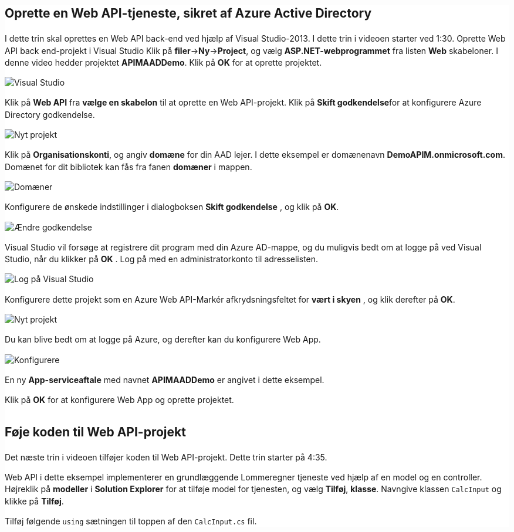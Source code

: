 ## <a name="create-a-web-api-service-secured-by-azure-active-directory"></a>Oprette en Web API-tjeneste, sikret af Azure Active Directory

I dette trin skal oprettes en Web API back-end ved hjælp af Visual Studio-2013. I dette trin i videoen starter ved 1:30. Oprette Web API back end-projekt i Visual Studio Klik på **filer**->**Ny**->**Project**, og vælg **ASP.NET-webprogrammet** fra listen **Web** skabeloner. I denne video hedder projektet **APIMAADDemo**. Klik på **OK** for at oprette projektet. 

![Visual Studio][api-management-new-web-app]

Klik på **Web API** fra **vælge en skabelon** til at oprette en Web API-projekt. Klik på **Skift godkendelse**for at konfigurere Azure Directory godkendelse.

![Nyt projekt][api-management-new-project]

Klik på **Organisationskonti**, og angiv **domæne** for din AAD lejer. I dette eksempel er domænenavn **DemoAPIM.onmicrosoft.com**. Domænet for dit bibliotek kan fås fra fanen **domæner** i mappen.

![Domæner][api-management-aad-domains]

Konfigurere de ønskede indstillinger i dialogboksen **Skift godkendelse** , og klik på **OK**.

![Ændre godkendelse][api-management-change-authentication]

Visual Studio vil forsøge at registrere dit program med din Azure AD-mappe, og du muligvis bedt om at logge på ved Visual Studio, når du klikker på **OK** . Log på med en administratorkonto til adresselisten.

![Log på Visual Studio][api-management-sign-in-vidual-studio]

Konfigurere dette projekt som en Azure Web API-Markér afkrydsningsfeltet for **vært i skyen** , og klik derefter på **OK**.

![Nyt projekt][api-management-new-project-cloud]

Du kan blive bedt om at logge på Azure, og derefter kan du konfigurere Web App.

![Konfigurere][api-management-configure-web-app]

En ny **App-serviceaftale** med navnet **APIMAADDemo** er angivet i dette eksempel.

Klik på **OK** for at konfigurere Web App og oprette projektet.

## <a name="add-the-code-to-the-web-api-project"></a>Føje koden til Web API-projekt

Det næste trin i videoen tilføjer koden til Web API-projekt. Dette trin starter på 4:35.

Web API i dette eksempel implementerer en grundlæggende Lommeregner tjeneste ved hjælp af en model og en controller. Højreklik på **modeller** i **Solution Explorer** for at tilføje model for tjenesten, og vælg **Tilføj**, **klasse**. Navngive klassen `CalcInput` og klikke på **Tilføj**.

Tilføj følgende `using` sætningen til toppen af den `CalcInput.cs` fil.


[api-management-management-console]: ./media/api-management-howto-protect-backend-with-aad/api-management-management-console.png
[api-management-import-api]: ./media/api-management-howto-protect-backend-with-aad/api-management-import-api.png
[api-management-import-new-api]: ./media/api-management-howto-protect-backend-with-aad/api-management-import-new-api.png
[api-management-create-aad-menu]: ./media/api-management-howto-protect-backend-with-aad/api-management-create-aad-menu.png
[api-management-create-aad]: ./media/api-management-howto-protect-backend-with-aad/api-management-create-aad.png
[api-management-new-web-app]: ./media/api-management-howto-protect-backend-with-aad/api-management-new-web-app.png
[api-management-new-project]: ./media/api-management-howto-protect-backend-with-aad/api-management-new-project.png
[api-management-new-project-cloud]: ./media/api-management-howto-protect-backend-with-aad/api-management-new-project-cloud.png
[api-management-change-authentication]: ./media/api-management-howto-protect-backend-with-aad/api-management-change-authentication.png
[api-management-sign-in-vidual-studio]: ./media/api-management-howto-protect-backend-with-aad/api-management-sign-in-vidual-studio.png
[api-management-configure-web-app]: ./media/api-management-howto-protect-backend-with-aad/api-management-configure-web-app.png
[api-management-aad-domains]: ./media/api-management-howto-protect-backend-with-aad/api-management-aad-domains.png
[api-management-add-controller]: ./media/api-management-howto-protect-backend-with-aad/api-management-add-controller.png
[api-management-web-publish]: ./media/api-management-howto-protect-backend-with-aad/api-management-web-publish.png
[api-management-aad-backend-app]: ./media/api-management-howto-protect-backend-with-aad/api-management-aad-backend-app.png
[api-management-aad-add-permissions]: ./media/api-management-howto-protect-backend-with-aad/api-management-aad-add-permissions.png
[api-management-developer-portal-menu]: ./media/api-management-howto-protect-backend-with-aad/api-management-developer-portal-menu.png
[api-management-dev-portal-apis]: ./media/api-management-howto-protect-backend-with-aad/api-management-dev-portal-apis.png
[api-management-dev-portal-try-it]: ./media/api-management-howto-protect-backend-with-aad/api-management-dev-portal-try-it.png
[api-management-dev-portal-send-401]: ./media/api-management-howto-protect-backend-with-aad/api-management-dev-portal-send-401.png
[api-management-aad-new-application-devportal]: ./media/api-management-howto-protect-backend-with-aad/api-management-aad-new-application-devportal.png
[api-management-aad-new-application-devportal-1]: ./media/api-management-howto-protect-backend-with-aad/api-management-aad-new-application-devportal-1.png
[api-management-aad-new-application-devportal-2]: ./media/api-management-howto-protect-backend-with-aad/api-management-aad-new-application-devportal-2.png
[api-management-aad-devportal-application]: ./media/api-management-howto-protect-backend-with-aad/api-management-aad-devportal-application.png
[api-management-add-authorization-server]: ./media/api-management-howto-protect-backend-with-aad/api-management-add-authorization-server.png
[api-management-aad-sso-uri]: ./media/api-management-howto-protect-backend-with-aad/api-management-aad-sso-uri.png
[api-management-aad-view-endpoints]: ./media/api-management-howto-protect-backend-with-aad/api-management-aad-view-endpoints.png
[api-management-aad-client-id]: ./media/api-management-howto-protect-backend-with-aad/api-management-aad-client-id.png
[api-management-add-authorization-server-1]: ./media/api-management-howto-protect-backend-with-aad/api-management-add-authorization-server-1.png
[api-management-add-authorization-server-2]: ./media/api-management-howto-protect-backend-with-aad/api-management-add-authorization-server-2.png
[api-management-add-authorization-server-2a]: ./media/api-management-howto-protect-backend-with-aad/api-management-add-authorization-server-2a.png
[api-management-add-authorization-server-3]: ./media/api-management-howto-protect-backend-with-aad/api-management-add-authorization-server-3.png
[api-management-aad-reply-url]: ./media/api-management-howto-protect-backend-with-aad/api-management-aad-reply-url.png
[api-management-add-devportal-permissions]: ./media/api-management-howto-protect-backend-with-aad/api-management-add-devportal-permissions.png
[api-management-aad-add-app-permissions]: ./media/api-management-howto-protect-backend-with-aad/api-management-aad-add-app-permissions.png
[api-management-aad-add-delegated-permissions]: ./media/api-management-howto-protect-backend-with-aad/api-management-aad-add-delegated-permissions.png
[api-management-calc-api]: ./media/api-management-howto-protect-backend-with-aad/api-management-calc-api.png
[api-management-enable-aad-calculator]: ./media/api-management-howto-protect-backend-with-aad/api-management-enable-aad-calculator.png
[api-management-devportal-authorization-code]: ./media/api-management-howto-protect-backend-with-aad/api-management-devportal-authorization-code.png
[api-management-devportal-response]: ./media/api-management-howto-protect-backend-with-aad/api-management-devportal-response.png
[api-management-calc-authorization-server]: ./media/api-management-howto-protect-backend-with-aad/api-management-calc-authorization-server.png
[api-management-add-authorization-server-1a]: ./media/api-management-howto-protect-backend-with-aad/api-management-add-authorization-server-1a.png
[api-management-client-credentials]: ./media/api-management-howto-protect-backend-with-aad/api-management-client-credentials.png
[api-management-new-aad-application-menu]: ./media/api-management-howto-protect-backend-with-aad/api-management-new-aad-application-menu.png
[Oprette en API Management service-forekomst]: api-management-get-started.md#create-service-instance
[Administrere din første API]: api-management-get-started.md